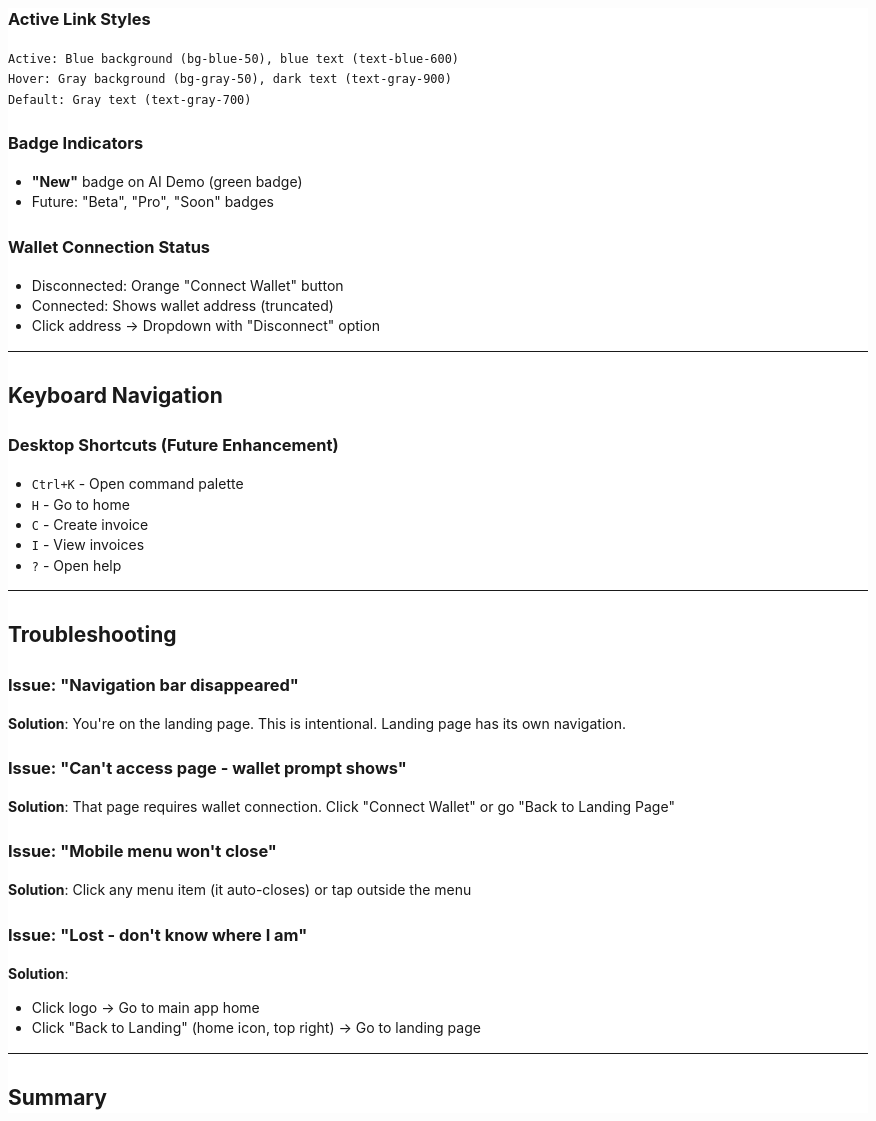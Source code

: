 ### Active Link Styles
```
Active: Blue background (bg-blue-50), blue text (text-blue-600)
Hover: Gray background (bg-gray-50), dark text (text-gray-900)
Default: Gray text (text-gray-700)
```

### Badge Indicators
- **"New"** badge on AI Demo (green badge)
- Future: "Beta", "Pro", "Soon" badges

### Wallet Connection Status
- Disconnected: Orange "Connect Wallet" button
- Connected: Shows wallet address (truncated)
- Click address → Dropdown with "Disconnect" option

---

## Keyboard Navigation

### Desktop Shortcuts (Future Enhancement)
- `Ctrl+K` - Open command palette
- `H` - Go to home
- `C` - Create invoice
- `I` - View invoices
- `?` - Open help

---

## Troubleshooting

### Issue: "Navigation bar disappeared"
**Solution**: You're on the landing page. This is intentional. Landing page has its own navigation.

### Issue: "Can't access page - wallet prompt shows"
**Solution**: That page requires wallet connection. Click "Connect Wallet" or go "Back to Landing Page"

### Issue: "Mobile menu won't close"
**Solution**: Click any menu item (it auto-closes) or tap outside the menu

### Issue: "Lost - don't know where I am"
**Solution**: 
- Click logo → Go to main app home
- Click "Back to Landing" (home icon, top right) → Go to landing page

---

## Summary
